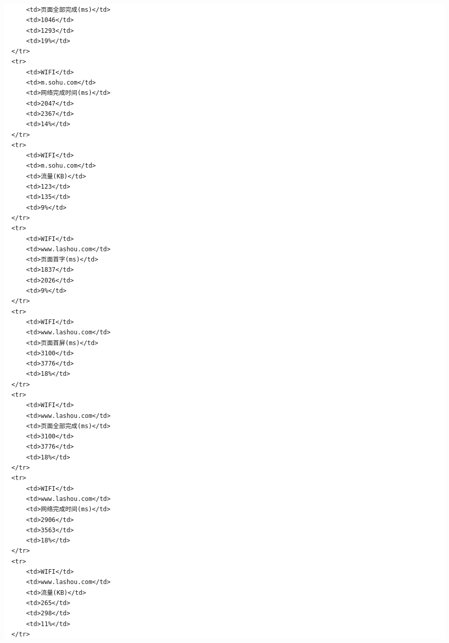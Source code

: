           <td>页面全部完成(ms)</td>
          <td>1046</td>
          <td>1293</td>
          <td>19%</td>
      </tr>
      <tr>
          <td>WIFI</td>
          <td>m.sohu.com</td>
          <td>网络完成时间(ms)</td>
          <td>2047</td>
          <td>2367</td>
          <td>14%</td>
      </tr>
      <tr>
          <td>WIFI</td>
          <td>m.sohu.com</td>
          <td>流量(KB)</td>
          <td>123</td>
          <td>135</td>
          <td>9%</td>
      </tr>
      <tr>
          <td>WIFI</td>
          <td>www.lashou.com</td>
          <td>页面首字(ms)</td>
          <td>1837</td>
          <td>2026</td>
          <td>9%</td>
      </tr>
      <tr>
          <td>WIFI</td>
          <td>www.lashou.com</td>
          <td>页面首屏(ms)</td>
          <td>3100</td>
          <td>3776</td>
          <td>18%</td>
      </tr>
      <tr>
          <td>WIFI</td>
          <td>www.lashou.com</td>
          <td>页面全部完成(ms)</td>
          <td>3100</td>
          <td>3776</td>
          <td>18%</td>
      </tr>
      <tr>
          <td>WIFI</td>
          <td>www.lashou.com</td>
          <td>网络完成时间(ms)</td>
          <td>2906</td>
          <td>3563</td>
          <td>18%</td>
      </tr>
      <tr>
          <td>WIFI</td>
          <td>www.lashou.com</td>
          <td>流量(KB)</td>
          <td>265</td>
          <td>298</td>
          <td>11%</td>
      </tr>
  </table>
